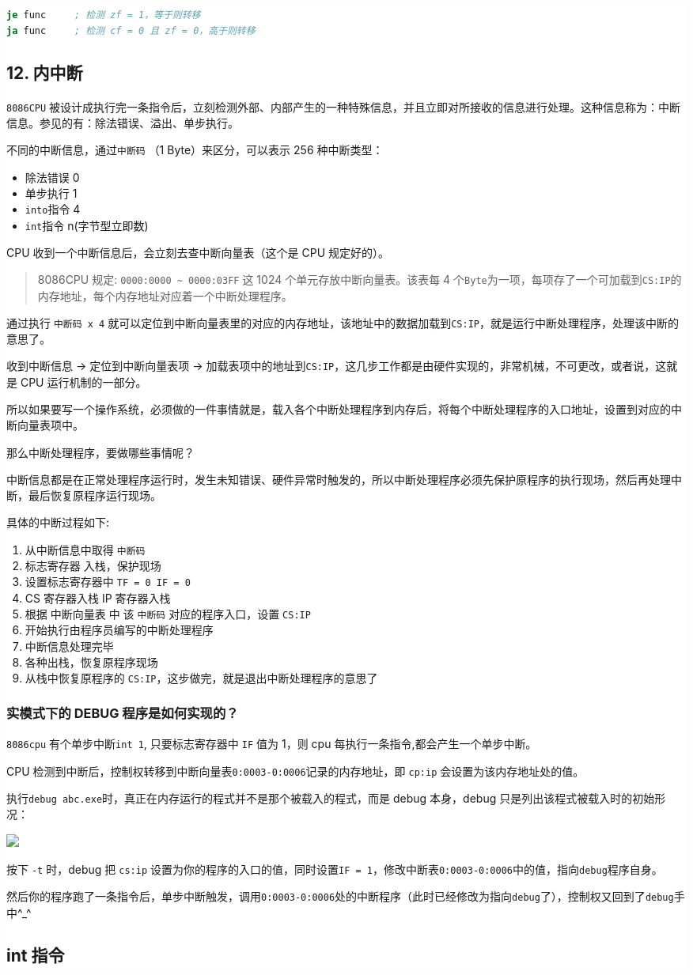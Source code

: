 ```asm
je func     ; 检测 zf = 1，等于则转移
ja func     ; 检测 cf = 0 且 zf = 0，高于则转移
```

## 12. 内中断

`8086CPU` 被设计成执行完一条指令后，立刻检测外部、内部产生的一种特殊信息，并且立即对所接收的信息进行处理。这种信息称为：中断信息。参见的有：除法错误、溢出、单步执行。

不同的中断信息，通过`中断码` （1 Byte）来区分，可以表示 256 种中断类型：

- 除法错误 0
- 单步执行 1
- `into`指令 4
- `int`指令 n(字节型立即数)

CPU 收到一个中断信息后，会立刻去查中断向量表（这个是 CPU 规定好的）。

> 8086CPU 规定: `0000:0000 ~ 0000:03FF` 这 1024 个单元存放中断向量表。该表每 4 个`Byte`为一项，每项存了一个可加载到`CS:IP`的内存地址，每个内存地址对应着一个中断处理程序。

通过执行 `中断码 x 4` 就可以定位到中断向量表里的对应的内存地址，该地址中的数据加载到`CS:IP`，就是运行中断处理程序，处理该中断的意思了。

收到中断信息 -> 定位到中断向量表项 -> 加载表项中的地址到`CS:IP`，这几步工作都是由硬件实现的，非常机械，不可更改，或者说，这就是 CPU 运行机制的一部分。

所以如果要写一个操作系统，必须做的一件事情就是，载入各个中断处理程序到内存后，将每个中断处理程序的入口地址，设置到对应的中断向量表项中。

那么中断处理程序，要做哪些事情呢？

中断信息都是在正常处理程序运行时，发生未知错误、硬件异常时触发的，所以中断处理程序必须先保护原程序的执行现场，然后再处理中断，最后恢复原程序运行现场。

具体的中断过程如下:

1. 从中断信息中取得 `中断码`
1. 标志寄存器 入栈，保护现场
1. 设置标志寄存器中 `TF = 0 IF = 0`
1. CS 寄存器入栈 IP 寄存器入栈
1. 根据 中断向量表 中 该 `中断码` 对应的程序入口，设置 `CS:IP`
1. 开始执行由程序员编写的中断处理程序
1. 中断信息处理完毕
1. 各种出栈，恢复原程序现场
1. 从栈中恢复原程序的 `CS:IP`，这步做完，就是退出中断处理程序的意思了

### 实模式下的 DEBUG 程序是如何实现的？

`8086cpu` 有个单步中断`int 1`, 只要标志寄存器中 `IF` 值为 1，则 cpu 每执行一条指令,都会产生一个单步中断。

CPU 检测到中断后，控制权转移到中断向量表`0:0003-0:0006`记录的内存地址，即 `cp:ip` 会设置为该内存地址处的值。

执行`debug abc.exe`时，真正在内存运行的程式并不是那个被载入的程式，而是 debug 本身，debug 只是列出该程式被载入时的初始形况：

![](https://img.codekissyoung.com/2019/09/22/ad4d922aba2373b2b19ce04f9aab60d2.jpg)

按下 `-t` 时，debug 把 `cs:ip` 设置为你的程序的入口的值，同时设置`IF = 1`，修改中断表`0:0003-0:0006`中的值，指向`debug`程序自身。

然后你的程序跑了一条指令后，单步中断触发，调用`0:0003-0:0006`处的中断程序（此时已经修改为指向`debug`了），控制权又回到了`debug`手中^\_^

## int 指令
